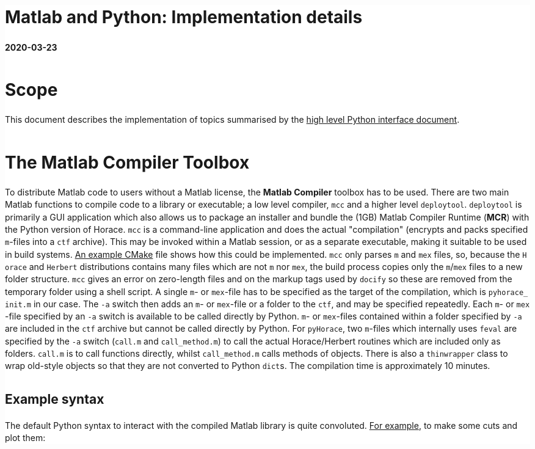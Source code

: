 # Matlab and Python: Implementation details
**2020-03-23**


# Scope

This document describes the implementation of topics summarised by the [high level Python interface document](01_pace_python_high_level_discussion.md).

# <a name="compiled_matlab"></a> The Matlab Compiler Toolbox

To distribute Matlab code to users without a Matlab license, the **Matlab Compiler** toolbox has to be used.
There are two main Matlab functions to compile code to a library or executable; a low level compiler, `mcc` and a higher level `deploytool`.
`deploytool` is primarily a GUI application which also allows us to package an installer and bundle the (1GB) Matlab Compiler Runtime (**MCR**) with the Python version of Horace.
`mcc` is a command-line application and does the actual "compilation" (encrypts and packs specified `m`-files into a `ctf` archive).
This may be invoked within a Matlab session, or as a separate executable, making it suitable to be used in build systems.
[An example CMake](https://github.com/mducle/hugo/blob/master/src/CMakeLists.txt#L49) file shows how this could be implemented.
`mcc` only parses `m` and `mex` files, so, because the `Horace` and `Herbert` distributions contains many files which are not `m` nor `mex`, the build process copies only the `m`/`mex` files to a new folder structure.
`mcc` gives an error on zero-length files and on the markup tags used by `docify` so these are removed from the temporary folder using a shell script.
A single `m`- or `mex`-file has to be specified as the target of the compilation, which is `pyhorace_init.m` in our case.
The `-a` switch then adds an `m`- or `mex`-file or a folder to the `ctf`, and may be specified repeatedly. 
Each `m`- or `mex`-file specified by an `-a` switch is available to be called directly by Python.
`m`- or `mex`-files contained within a folder specified by `-a` are included in the `ctf` archive but cannot be called directly by Python.
For `pyHorace`, two `m`-files which internally uses `feval` are specified by the `-a` switch (`call.m` and `call_method.m`) to call the actual Horace/Herbert routines which are included only as folders.
`call.m` is to call functions directly, whilst `call_method.m` calls methods of objects.
There is also a `thinwrapper` class to wrap old-style objects so that they are not converted to Python `dict`s.
The compilation time is approximately 10 minutes.

## Example syntax

The default Python syntax to interact with the compiled Matlab library is quite convoluted.
[For example](https://github.com/mducle/hugo/blob/master/example.py), to make some cuts and plot them:
